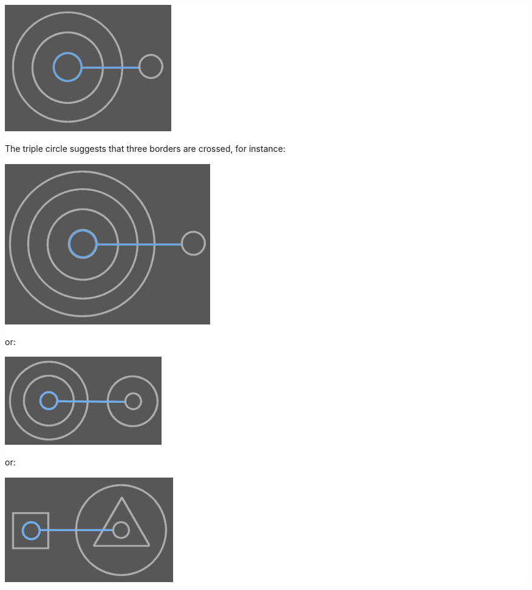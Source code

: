 ![](images/98.%20Peels%20(a%20rejected%20concept).004.png "Double Object Symbol Meaning")

The triple circle suggests that three borders are crossed, for instance:

![](images/98.%20Peels%20(a%20rejected%20concept).005.png "Triple Object Symbol Meaning")

or:

![](images/98.%20Peels%20(a%20rejected%20concept).006.png "Triple Object Symbol Meaning 2")

or:

![](images/98.%20Peels%20(a%20rejected%20concept).007.png "Triple Object Symbol Meaning 4")
